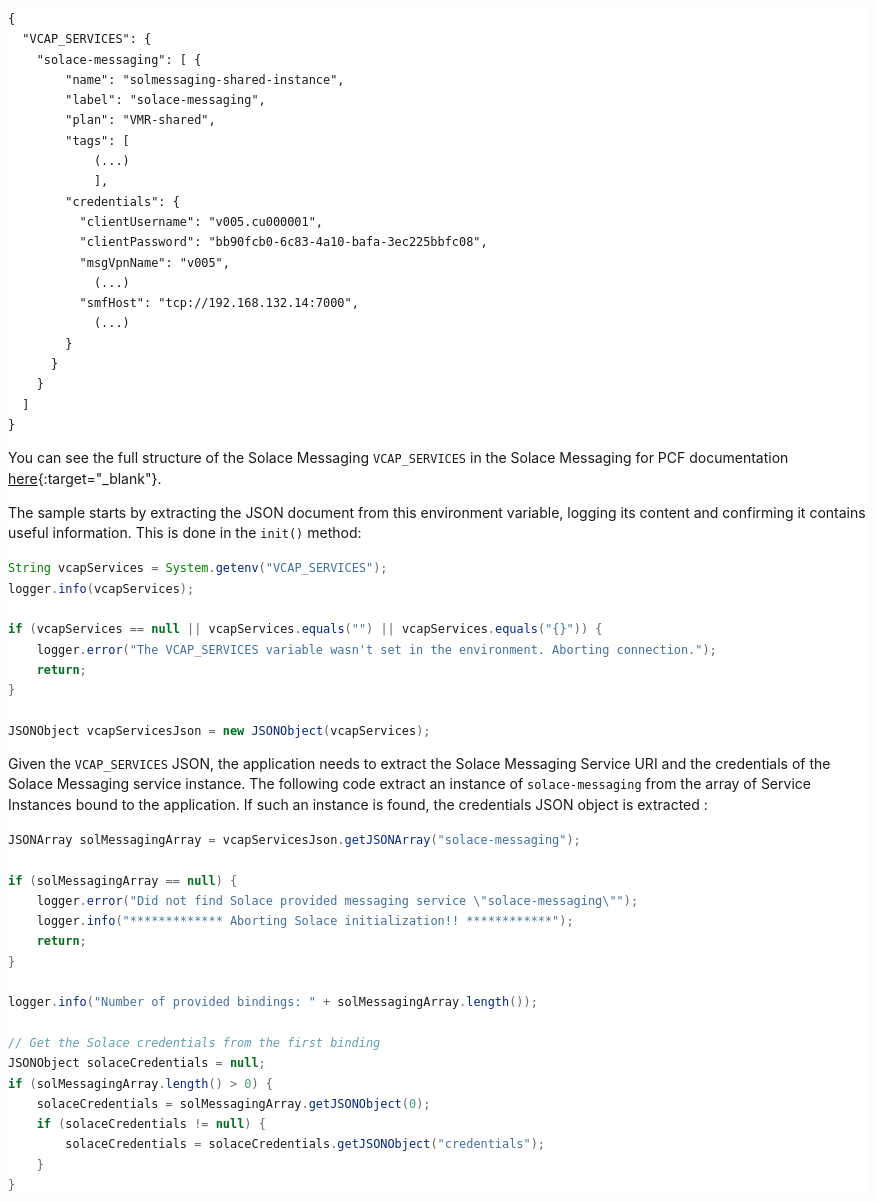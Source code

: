```
{
  "VCAP_SERVICES": {
    "solace-messaging": [ {
        "name": "solmessaging-shared-instance",
        "label": "solace-messaging",
        "plan": "VMR-shared",
        "tags": [
            (...)
            ],
        "credentials": {
          "clientUsername": "v005.cu000001",
          "clientPassword": "bb90fcb0-6c83-4a10-bafa-3ec225bbfc08",
          "msgVpnName": "v005",
            (...)
          "smfHost": "tcp://192.168.132.14:7000",
            (...)
        }
      }
    }
  ]
}
```

You can see the full structure of the Solace Messaging `VCAP_SERVICES` in the Solace Messaging for PCF documentation [here](https://solacedev.github.io/pcf/docs/vcap_services/){:target="_blank"}.

The sample starts by extracting the JSON document from this environment variable, logging its content and confirming it contains useful information.  This is done in the `init()` method:

```java
String vcapServices = System.getenv("VCAP_SERVICES");
logger.info(vcapServices);

if (vcapServices == null || vcapServices.equals("") || vcapServices.equals("{}")) {
    logger.error("The VCAP_SERVICES variable wasn't set in the environment. Aborting connection.");
    return;
}

JSONObject vcapServicesJson = new JSONObject(vcapServices);
```

Given the `VCAP_SERVICES` JSON, the application needs to extract the Solace Messaging Service URI and the credentials of the Solace Messaging service instance.  The following code extract an instance of `solace-messaging` from the array of Service Instances bound to the application.  If such an instance is found, the credentials JSON object is extracted :

```java
JSONArray solMessagingArray = vcapServicesJson.getJSONArray("solace-messaging");

if (solMessagingArray == null) {
    logger.error("Did not find Solace provided messaging service \"solace-messaging\"");
    logger.info("************* Aborting Solace initialization!! ************");
    return;
}

logger.info("Number of provided bindings: " + solMessagingArray.length());

// Get the Solace credentials from the first binding
JSONObject solaceCredentials = null;
if (solMessagingArray.length() > 0) {
    solaceCredentials = solMessagingArray.getJSONObject(0);
    if (solaceCredentials != null) {
        solaceCredentials = solaceCredentials.getJSONObject("credentials");
    }
}

```
